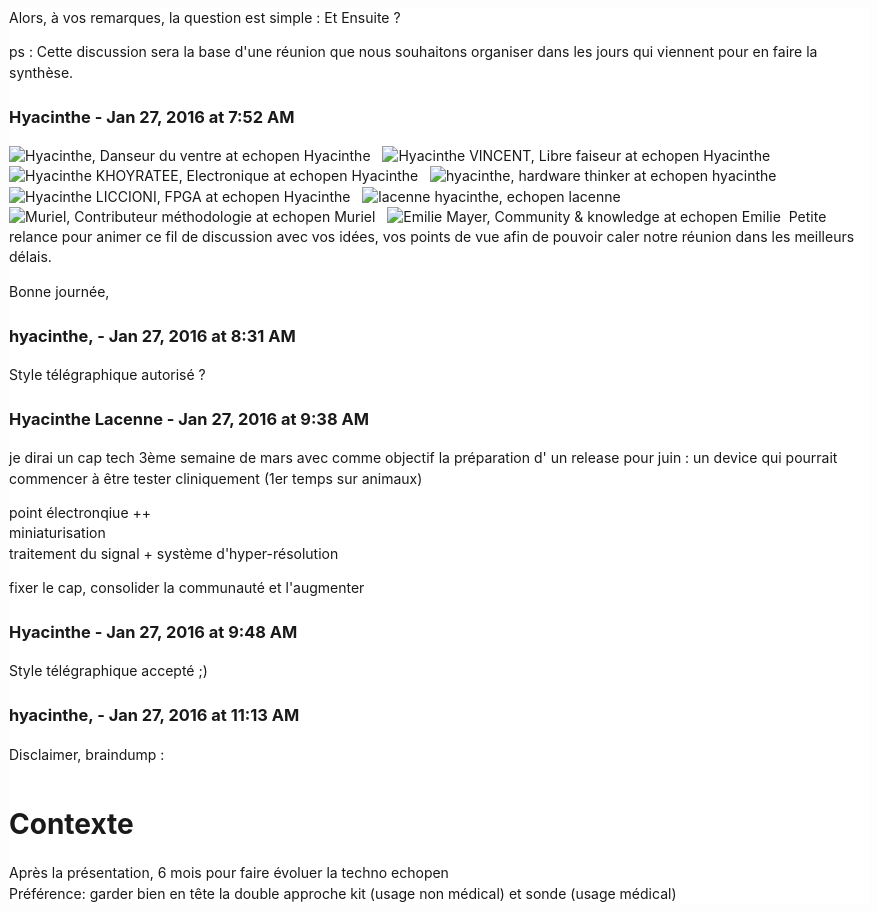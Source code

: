 Alors, à vos remarques, la question est simple : Et Ensuite ?  
  
ps : Cette discussion sera la base d'une réunion que nous souhaitons organiser
dans les jours qui viennent pour en faire la synthèse.

### **Hyacinthe** - Jan 27, 2016 at 7:52 AM

![Hyacinthe, Danseur du ventre at
echopen](./../../zz_assets/images/avatars/1248689.png) Hyacinthe   ![Hyacinthe
VINCENT, Libre faiseur at
echopen](./../../zz_assets/images/avatars/1275581.png) Hyacinthe   ![Hyacinthe
KHOYRATEE, Electronique at
echopen](./../../zz_assets/images/avatars/1249123.png) Hyacinthe   ![hyacinthe,
hardware thinker at echopen](./../../zz_assets/images/avatars/782574.png) hyacinthe
![Hyacinthe LICCIONI, FPGA at
echopen](./../../zz_assets/images/avatars/1249124.png) Hyacinthe   ![lacenne
hyacinthe, echopen](./../../zz_assets/images/avatars/782178.png) lacenne
![Muriel, Contributeur méthodologie at
echopen](./../../zz_assets/images/avatars/1269173.png) Muriel   ![Emilie
Mayer, Community & knowledge  at
echopen](./../../zz_assets/images/avatars/1269172.png) Emilie  Petite relance
pour animer ce fil de discussion avec vos idées, vos points de vue afin de
pouvoir caler notre réunion dans les meilleurs délais.  
  
Bonne journée,

### **hyacinthe,** - Jan 27, 2016 at 8:31 AM

Style télégraphique autorisé ?

### **Hyacinthe Lacenne** - Jan 27, 2016 at 9:38 AM

je dirai un cap tech 3ème semaine de mars avec comme objectif la préparation
d' un release pour juin : un device qui pourrait commencer à être tester
cliniquement (1er temps sur animaux)  
  
point électronqiue ++  
miniaturisation  
traitement du signal + système d'hyper-résolution  
  
fixer le cap, consolider la communauté et l'augmenter

### **Hyacinthe** - Jan 27, 2016 at 9:48 AM

Style télégraphique accepté ;)

### **hyacinthe,** - Jan 27, 2016 at 11:13 AM

Disclaimer, braindump :  
  
# Contexte  
Après la présentation, 6 mois pour faire évoluer la techno echopen  
Préférence: garder bien en tête la double approche kit (usage non médical) et
sonde (usage médical)  
  
